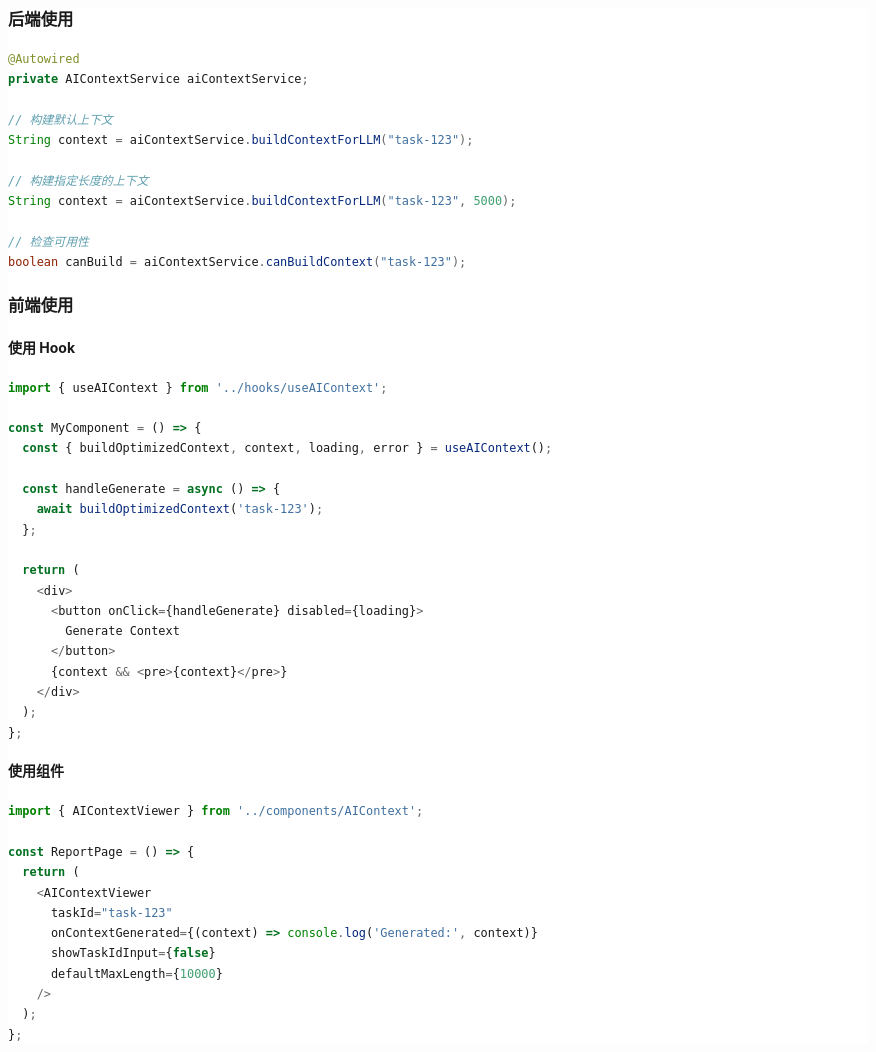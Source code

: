 ### 后端使用

```java
@Autowired
private AIContextService aiContextService;

// 构建默认上下文
String context = aiContextService.buildContextForLLM("task-123");

// 构建指定长度的上下文
String context = aiContextService.buildContextForLLM("task-123", 5000);

// 检查可用性
boolean canBuild = aiContextService.canBuildContext("task-123");
```

### 前端使用

#### 使用 Hook

```typescript
import { useAIContext } from '../hooks/useAIContext';

const MyComponent = () => {
  const { buildOptimizedContext, context, loading, error } = useAIContext();
  
  const handleGenerate = async () => {
    await buildOptimizedContext('task-123');
  };
  
  return (
    <div>
      <button onClick={handleGenerate} disabled={loading}>
        Generate Context
      </button>
      {context && <pre>{context}</pre>}
    </div>
  );
};
```

#### 使用组件

```typescript
import { AIContextViewer } from '../components/AIContext';

const ReportPage = () => {
  return (
    <AIContextViewer
      taskId="task-123"
      onContextGenerated={(context) => console.log('Generated:', context)}
      showTaskIdInput={false}
      defaultMaxLength={10000}
    />
  );
};
```
